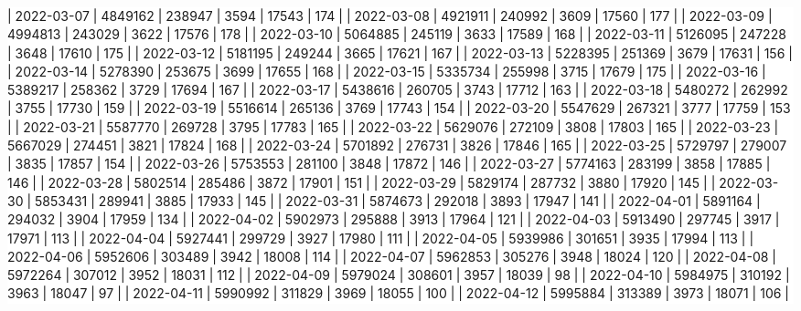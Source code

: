 | 2022-03-07 | 4849162 | 238947 | 3594 | 17543 | 174 |
| 2022-03-08 | 4921911 | 240992 | 3609 | 17560 | 177 |
| 2022-03-09 | 4994813 | 243029 | 3622 | 17576 | 178 |
| 2022-03-10 | 5064885 | 245119 | 3633 | 17589 | 168 |
| 2022-03-11 | 5126095 | 247228 | 3648 | 17610 | 175 |
| 2022-03-12 | 5181195 | 249244 | 3665 | 17621 | 167 |
| 2022-03-13 | 5228395 | 251369 | 3679 | 17631 | 156 |
| 2022-03-14 | 5278390 | 253675 | 3699 | 17655 | 168 |
| 2022-03-15 | 5335734 | 255998 | 3715 | 17679 | 175 |
| 2022-03-16 | 5389217 | 258362 | 3729 | 17694 | 167 |
| 2022-03-17 | 5438616 | 260705 | 3743 | 17712 | 163 |
| 2022-03-18 | 5480272 | 262992 | 3755 | 17730 | 159 |
| 2022-03-19 | 5516614 | 265136 | 3769 | 17743 | 154 |
| 2022-03-20 | 5547629 | 267321 | 3777 | 17759 | 153 |
| 2022-03-21 | 5587770 | 269728 | 3795 | 17783 | 165 |
| 2022-03-22 | 5629076 | 272109 | 3808 | 17803 | 165 |
| 2022-03-23 | 5667029 | 274451 | 3821 | 17824 | 168 |
| 2022-03-24 | 5701892 | 276731 | 3826 | 17846 | 165 |
| 2022-03-25 | 5729797 | 279007 | 3835 | 17857 | 154 |
| 2022-03-26 | 5753553 | 281100 | 3848 | 17872 | 146 |
| 2022-03-27 | 5774163 | 283199 | 3858 | 17885 | 146 |
| 2022-03-28 | 5802514 | 285486 | 3872 | 17901 | 151 |
| 2022-03-29 | 5829174 | 287732 | 3880 | 17920 | 145 |
| 2022-03-30 | 5853431 | 289941 | 3885 | 17933 | 145 |
| 2022-03-31 | 5874673 | 292018 | 3893 | 17947 | 141 |
| 2022-04-01 | 5891164 | 294032 | 3904 | 17959 | 134 |
| 2022-04-02 | 5902973 | 295888 | 3913 | 17964 | 121 |
| 2022-04-03 | 5913490 | 297745 | 3917 | 17971 | 113 |
| 2022-04-04 | 5927441 | 299729 | 3927 | 17980 | 111 |
| 2022-04-05 | 5939986 | 301651 | 3935 | 17994 | 113 |
| 2022-04-06 | 5952606 | 303489 | 3942 | 18008 | 114 |
| 2022-04-07 | 5962853 | 305276 | 3948 | 18024 | 120 |
| 2022-04-08 | 5972264 | 307012 | 3952 | 18031 | 112 |
| 2022-04-09 | 5979024 | 308601 | 3957 | 18039 | 98 |
| 2022-04-10 | 5984975 | 310192 | 3963 | 18047 | 97 |
| 2022-04-11 | 5990992 | 311829 | 3969 | 18055 | 100 |
| 2022-04-12 | 5995884 | 313389 | 3973 | 18071 | 106 |